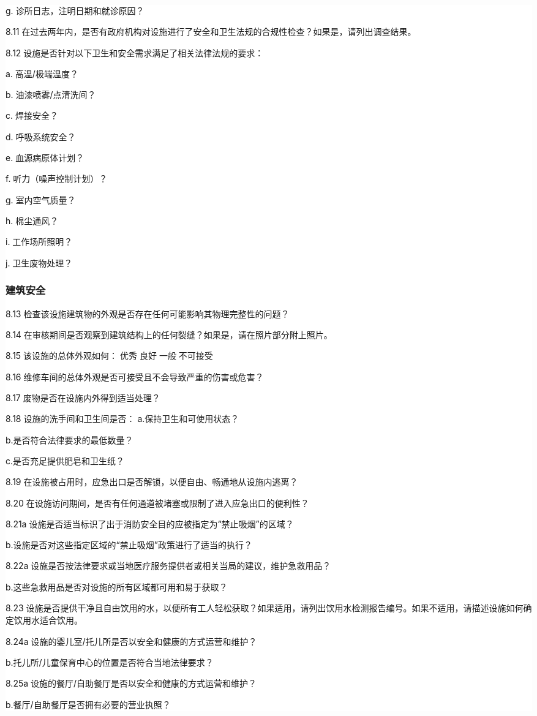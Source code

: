 g. 诊所日志，注明日期和就诊原因？

8.11 在过去两年内，是否有政府机构对设施进行了安全和卫生法规的合规性检查？如果是，请列出调查结果。

8.12 设施是否针对以下卫生和安全需求满足了相关法律法规的要求：

a. 高温/极端温度？

b. 油漆喷雾/点清洗间？

c. 焊接安全？

d. 呼吸系统安全？

e. 血源病原体计划？

f. 听力（噪声控制计划）？

g. 室内空气质量？

h. 棉尘通风？

i. 工作场所照明？

j. 卫生废物处理？

### 建筑安全

8.13 检查该设施建筑物的外观是否存在任何可能影响其物理完整性的问题？

8.14 在审核期间是否观察到建筑结构上的任何裂缝？如果是，请在照片部分附上照片。

8.15 该设施的总体外观如何： 优秀 良好 一般 不可接受

8.16 维修车间的总体外观是否可接受且不会导致严重的伤害或危害？

8.17 废物是否在设施内外得到适当处理？

8.18 设施的洗手间和卫生间是否： a.保持卫生和可使用状态？

b.是否符合法律要求的最低数量？

c.是否充足提供肥皂和卫生纸？

8.19 在设施被占用时，应急出口是否解锁，以便自由、畅通地从设施内逃离？

8.20 在设施访问期间，是否有任何通道被堵塞或限制了进入应急出口的便利性？

8.21a 设施是否适当标识了出于消防安全目的应被指定为“禁止吸烟”的区域？

b.设施是否对这些指定区域的“禁止吸烟”政策进行了适当的执行？

8.22a 设施是否按法律要求或当地医疗服务提供者或相关当局的建议，维护急救用品？

b.这些急救用品是否对设施的所有区域都可用和易于获取？

8.23 设施是否提供干净且自由饮用的水，以便所有工人轻松获取？如果适用，请列出饮用水检测报告编号。如果不适用，请描述设施如何确定饮用水适合饮用。

8.24a 设施的婴儿室/托儿所是否以安全和健康的方式运营和维护？

b.托儿所/儿童保育中心的位置是否符合当地法律要求？

8.25a 设施的餐厅/自助餐厅是否以安全和健康的方式运营和维护？

b.餐厅/自助餐厅是否拥有必要的营业执照？
